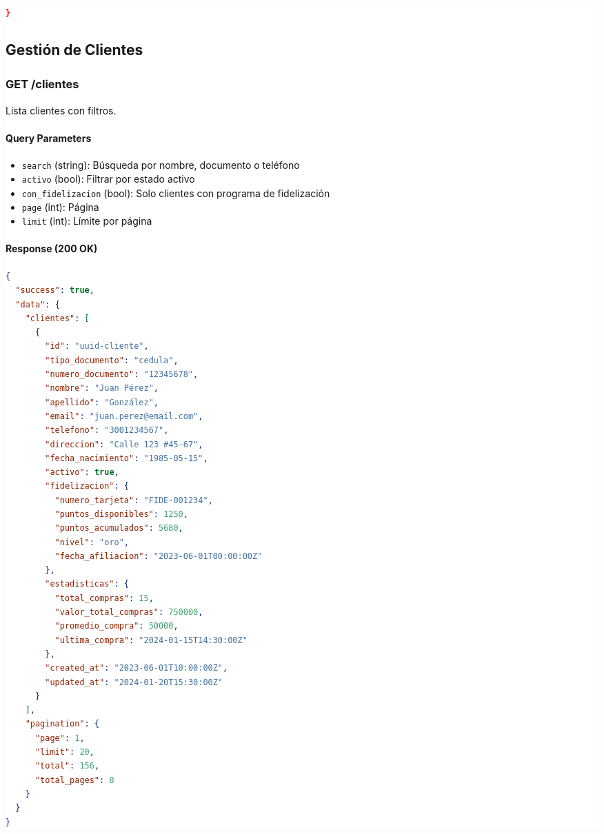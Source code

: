 ```json
}
```

## Gestión de Clientes

### GET /clientes
Lista clientes con filtros.

#### Query Parameters
- `search` (string): Búsqueda por nombre, documento o teléfono
- `activo` (bool): Filtrar por estado activo
- `con_fidelizacion` (bool): Solo clientes con programa de fidelización
- `page` (int): Página
- `limit` (int): Límite por página

#### Response (200 OK)
```json
{
  "success": true,
  "data": {
    "clientes": [
      {
        "id": "uuid-cliente",
        "tipo_documento": "cedula",
        "numero_documento": "12345678",
        "nombre": "Juan Pérez",
        "apellido": "González",
        "email": "juan.perez@email.com",
        "telefono": "3001234567",
        "direccion": "Calle 123 #45-67",
        "fecha_nacimiento": "1985-05-15",
        "activo": true,
        "fidelizacion": {
          "numero_tarjeta": "FIDE-001234",
          "puntos_disponibles": 1250,
          "puntos_acumulados": 5680,
          "nivel": "oro",
          "fecha_afiliacion": "2023-06-01T00:00:00Z"
        },
        "estadisticas": {
          "total_compras": 15,
          "valor_total_compras": 750000,
          "promedio_compra": 50000,
          "ultima_compra": "2024-01-15T14:30:00Z"
        },
        "created_at": "2023-06-01T10:00:00Z",
        "updated_at": "2024-01-20T15:30:00Z"
      }
    ],
    "pagination": {
      "page": 1,
      "limit": 20,
      "total": 156,
      "total_pages": 8
    }
  }
}
```
